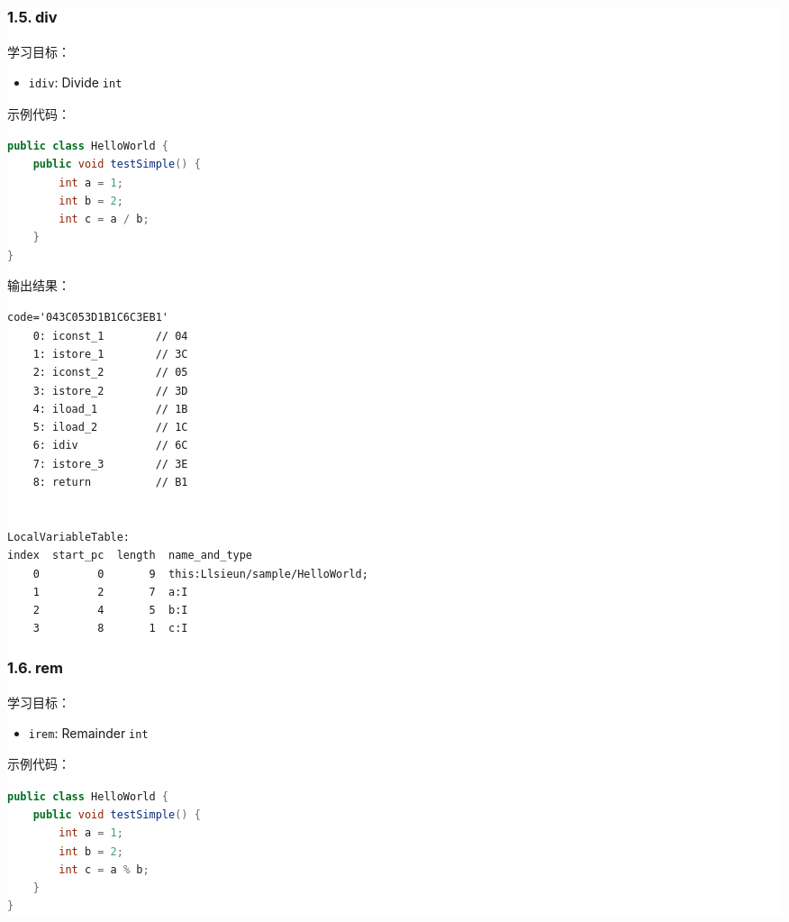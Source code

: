 ### 1.5. div

学习目标：

- `idiv`: Divide `int`

示例代码：

```java
public class HelloWorld {
    public void testSimple() {
        int a = 1;
        int b = 2;
        int c = a / b;
    }
}
```

输出结果：

```txt
code='043C053D1B1C6C3EB1'
    0: iconst_1        // 04
    1: istore_1        // 3C
    2: iconst_2        // 05
    3: istore_2        // 3D
    4: iload_1         // 1B
    5: iload_2         // 1C
    6: idiv            // 6C
    7: istore_3        // 3E
    8: return          // B1


LocalVariableTable:
index  start_pc  length  name_and_type
    0         0       9  this:Llsieun/sample/HelloWorld;
    1         2       7  a:I
    2         4       5  b:I
    3         8       1  c:I
```

### 1.6. rem

学习目标：

- `irem`: Remainder `int`

示例代码：

```java
public class HelloWorld {
    public void testSimple() {
        int a = 1;
        int b = 2;
        int c = a % b;
    }
}
```

